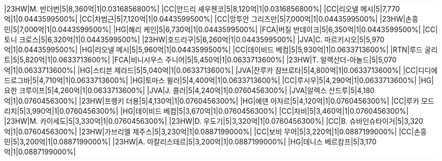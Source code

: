 |23HW|M. 반더번|5|8,360억|1|0.0316856800%|
|CC|안드리 셰우첸코|5|8,120억|1|0.0316856800%|
|CC|리오넬 메시|5|7,770억|1|0.0443599500%|
|CC|차범근|5|7,120억|1|0.0443599500%|
|CC|앙투안 그리즈만|5|7,000억|1|0.0443599500%|
|23HW|손흥민|5|7,000억|1|0.0443599500%|
|HG|해리 케인|5|6,730억|1|0.0443599500%|
|FCA|버질 반데이크|5|6,350억|1|0.0443599500%|
|CC|토니 크로스|5|6,320억|1|0.0443599500%|
|23HW|호드리구|5|6,260억|1|0.0443599500%|
|JVA|C. 마르키시오|5|5,970억|1|0.0443599500%|
|HG|리오넬 메시|5|5,960억|1|0.0443599500%|
|CC|데이비드 베컴|5|5,930억|1|0.0633713600%|
|RTN|루드 굴리트|5|5,820억|1|0.0633713600%|
|FCA|비니시우스 주니어|5|5,450억|1|0.0633713600%|
|23HW|T. 알렉산더-아놀드|5|5,070억|1|0.0633713600%|
|HG|스티븐 제라드|5|5,040억|1|0.0633713600%|
|JVA|잔루카 잠브로타|5|4,800억|1|0.0633713600%|
|CC|디디에 드로그바|5|4,710억|1|0.0633713600%|
|HG|토마스 뮐러|5|4,400억|1|0.0633713600%|
|CC|루시우|5|4,290억|1|0.0633713600%|
|HG|요한 크루이프|5|4,260억|1|0.0633713600%|
|JVA|J. 콜러|5|4,240억|1|0.0760456300%|
|JVA|알렉스 산드루|5|4,180억|1|0.0760456300%|
|23HW|프렝키 더용|5|4,130억|1|0.0760456300%|
|HG|에덴 아자르|5|4,120억|1|0.0760456300%|
|CC|루카 모드리치|5|3,990억|1|0.0760456300%|
|HG|데이비드 베컴|5|3,670억|1|0.0760456300%|
|CC|차비|5|3,460억|1|0.0760456300%|
|23HW|M. 카이세도|5|3,330억|1|0.0760456300%|
|23HW|D. 우도기|5|3,320억|1|0.0760456300%|
|CC|B. 슈바인슈타이거|5|3,320억|1|0.0760456300%|
|23HW|가브리엘 제주스|5|3,230억|1|0.0887199000%|
|CC|보비 무어|5|3,220억|1|0.0887199000%|
|CC|손흥민|5|3,200억|1|0.0887199000%|
|23HW|A. 마칼리스테르|5|3,200억|1|0.0887199000%|
|HG|데니스 베르캄프|5|3,170억|1|0.0887199000%|